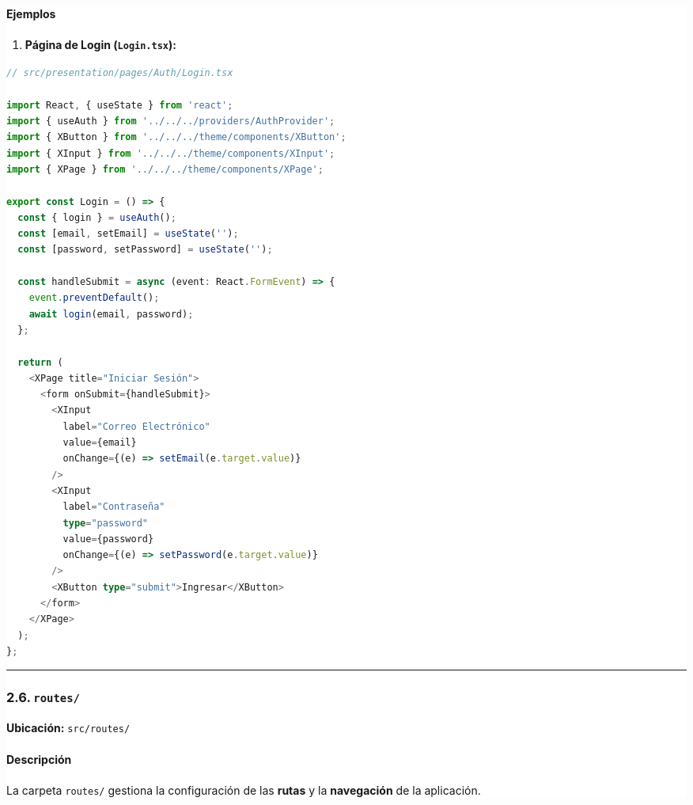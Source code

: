 #### Ejemplos

1. **Página de Login (`Login.tsx`):**

```typescript
// src/presentation/pages/Auth/Login.tsx

import React, { useState } from 'react';
import { useAuth } from '../../../providers/AuthProvider';
import { XButton } from '../../../theme/components/XButton';
import { XInput } from '../../../theme/components/XInput';
import { XPage } from '../../../theme/components/XPage';

export const Login = () => {
  const { login } = useAuth();
  const [email, setEmail] = useState('');
  const [password, setPassword] = useState('');

  const handleSubmit = async (event: React.FormEvent) => {
    event.preventDefault();
    await login(email, password);
  };

  return (
    <XPage title="Iniciar Sesión">
      <form onSubmit={handleSubmit}>
        <XInput
          label="Correo Electrónico"
          value={email}
          onChange={(e) => setEmail(e.target.value)}
        />
        <XInput
          label="Contraseña"
          type="password"
          value={password}
          onChange={(e) => setPassword(e.target.value)}
        />
        <XButton type="submit">Ingresar</XButton>
      </form>
    </XPage>
  );
};
```

---

### 2.6. `routes/`

**Ubicación:** `src/routes/`

#### Descripción

La carpeta `routes/` gestiona la configuración de las **rutas** y la **navegación** de la aplicación.
